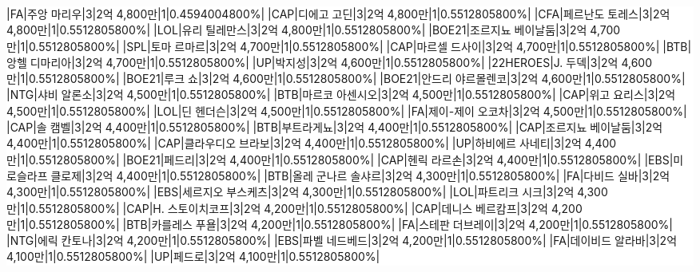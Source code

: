 |FA|주앙 마리우|3|2억 4,800만|1|0.4594004800%|
|CAP|디에고 고딘|3|2억 4,800만|1|0.5512805800%|
|CFA|페르난도 토레스|3|2억 4,800만|1|0.5512805800%|
|LOL|유리 틸레만스|3|2억 4,800만|1|0.5512805800%|
|BOE21|조르지뇨 베이날둠|3|2억 4,700만|1|0.5512805800%|
|SPL|토마 르마르|3|2억 4,700만|1|0.5512805800%|
|CAP|마르셀 드사이|3|2억 4,700만|1|0.5512805800%|
|BTB|앙헬 디마리아|3|2억 4,700만|1|0.5512805800%|
|UP|박지성|3|2억 4,600만|1|0.5512805800%|
|22HEROES|J. 두덱|3|2억 4,600만|1|0.5512805800%|
|BOE21|루크 쇼|3|2억 4,600만|1|0.5512805800%|
|BOE21|안드리 야르몰렌코|3|2억 4,600만|1|0.5512805800%|
|NTG|샤비 알론소|3|2억 4,500만|1|0.5512805800%|
|BTB|마르코 아센시오|3|2억 4,500만|1|0.5512805800%|
|CAP|위고 요리스|3|2억 4,500만|1|0.5512805800%|
|LOL|딘 헨더슨|3|2억 4,500만|1|0.5512805800%|
|FA|제이-제이 오코차|3|2억 4,500만|1|0.5512805800%|
|CAP|솔 캠벨|3|2억 4,400만|1|0.5512805800%|
|BTB|부트라게뇨|3|2억 4,400만|1|0.5512805800%|
|CAP|조르지뇨 베이날둠|3|2억 4,400만|1|0.5512805800%|
|CAP|클라우디오 브라보|3|2억 4,400만|1|0.5512805800%|
|UP|하비에르 사네티|3|2억 4,400만|1|0.5512805800%|
|BOE21|페드리|3|2억 4,400만|1|0.5512805800%|
|CAP|헨릭 라르손|3|2억 4,400만|1|0.5512805800%|
|EBS|미로슬라프 클로제|3|2억 4,400만|1|0.5512805800%|
|BTB|올레 군나르 솔샤르|3|2억 4,300만|1|0.5512805800%|
|FA|다비드 실바|3|2억 4,300만|1|0.5512805800%|
|EBS|세르지오 부스케츠|3|2억 4,300만|1|0.5512805800%|
|LOL|파트리크 시크|3|2억 4,300만|1|0.5512805800%|
|CAP|H. 스토이치코프|3|2억 4,200만|1|0.5512805800%|
|CAP|데니스 베르캄프|3|2억 4,200만|1|0.5512805800%|
|BTB|카를레스 푸욜|3|2억 4,200만|1|0.5512805800%|
|FA|스테판 더브레이|3|2억 4,200만|1|0.5512805800%|
|NTG|에릭 칸토나|3|2억 4,200만|1|0.5512805800%|
|EBS|파벨 네드베드|3|2억 4,200만|1|0.5512805800%|
|FA|데이비드 알라바|3|2억 4,100만|1|0.5512805800%|
|UP|페드로|3|2억 4,100만|1|0.5512805800%|